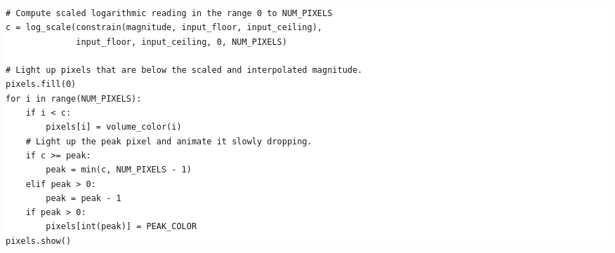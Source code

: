     # Compute scaled logarithmic reading in the range 0 to NUM_PIXELS
    c = log_scale(constrain(magnitude, input_floor, input_ceiling),
                  input_floor, input_ceiling, 0, NUM_PIXELS)

    # Light up pixels that are below the scaled and interpolated magnitude.
    pixels.fill(0)
    for i in range(NUM_PIXELS):
        if i < c:
            pixels[i] = volume_color(i)
        # Light up the peak pixel and animate it slowly dropping.
        if c >= peak:
            peak = min(c, NUM_PIXELS - 1)
        elif peak > 0:
            peak = peak - 1
        if peak > 0:
            pixels[int(peak)] = PEAK_COLOR
    pixels.show()
